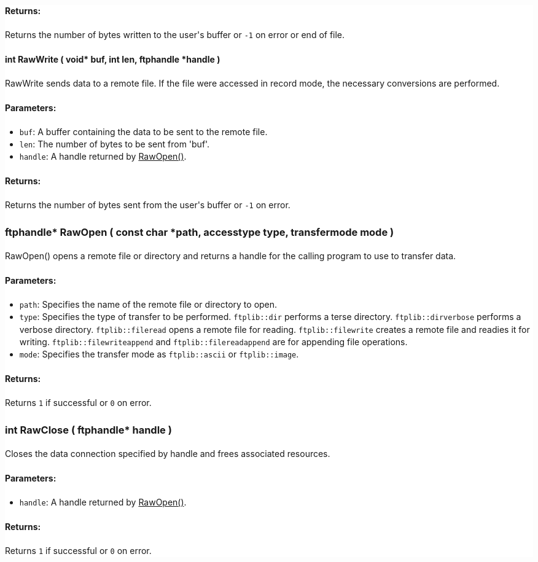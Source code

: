 #### Returns:

Returns the number of bytes written to the user's buffer or `-1` on error or end of file.

<a name="rawwrite" />

#### int RawWrite ( void* buf, int len, ftphandle *handle )

RawWrite sends data to a remote file. If the file were accessed in record mode, the necessary conversions are performed.

#### Parameters:

- `buf`: A buffer containing the data to be sent to the remote file.
- `len`: The number of bytes to be sent from 'buf'.
- `handle`: A handle returned by [RawOpen()](#rawopen).

#### Returns:

Returns the number of bytes sent from the user's buffer or `-1` on error.

<a name="rawopen" />

### ftphandle* RawOpen ( const char *path, accesstype type, transfermode mode )

RawOpen() opens a remote file or directory and returns a handle for the calling program to use to transfer data.

#### Parameters:

- `path`: Specifies the name of the remote file or directory to open.
- `type`: Specifies the type of transfer to be performed. `ftplib::dir` performs a terse directory. `ftplib::dirverbose`
performs a verbose directory. `ftplib::fileread` opens a remote file for reading. `ftplib::filewrite` creates a remote
file and readies it for writing. `ftplib::filewriteappend` and `ftplib::filereadappend` are for appending file operations.
- `mode`: Specifies the transfer mode as `ftplib::ascii` or `ftplib::image`.

#### Returns:

Returns `1` if successful or `0` on error.

<a name="rawclose" />

### int RawClose ( ftphandle* handle )

Closes the data connection specified by handle and frees associated resources.

#### Parameters:

- `handle`: A handle returned by [RawOpen()](#rawopen).

#### Returns:

Returns `1` if successful or `0` on error.
